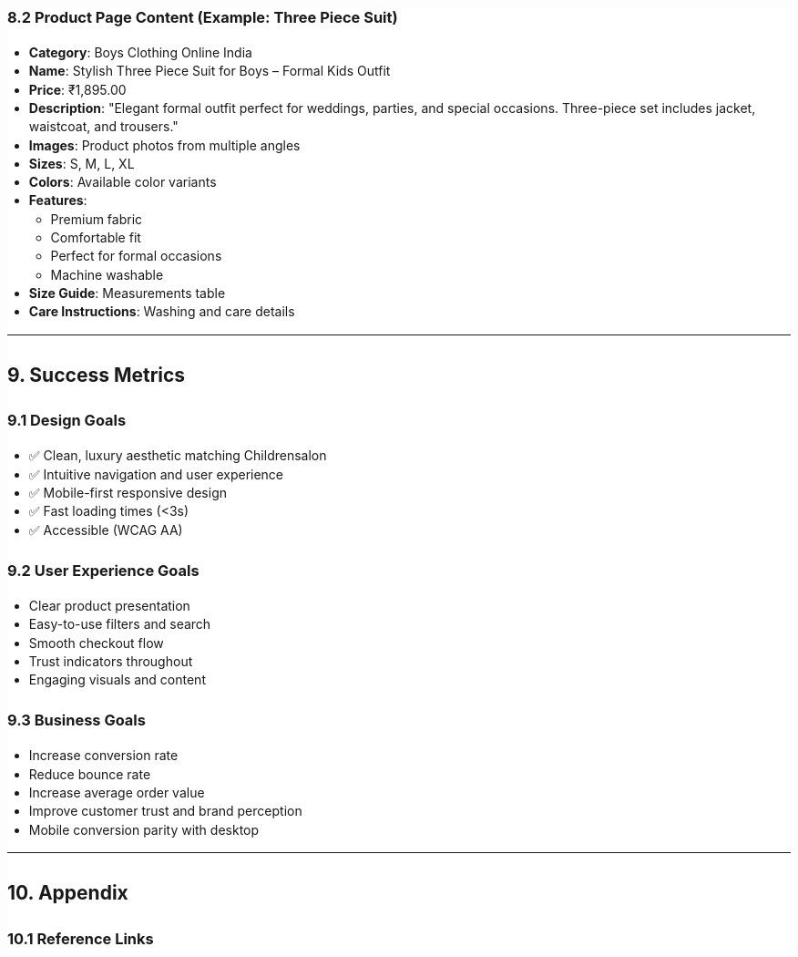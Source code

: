 ### 8.2 Product Page Content (Example: Three Piece Suit)

- **Category**: Boys Clothing Online India
- **Name**: Stylish Three Piece Suit for Boys – Formal Kids Outfit
- **Price**: ₹1,895.00
- **Description**: "Elegant formal outfit perfect for weddings, parties, and special occasions. Three-piece set includes jacket, waistcoat, and trousers."
- **Images**: Product photos from multiple angles
- **Sizes**: S, M, L, XL
- **Colors**: Available color variants
- **Features**:
  - Premium fabric
  - Comfortable fit
  - Perfect for formal occasions
  - Machine washable
- **Size Guide**: Measurements table
- **Care Instructions**: Washing and care details

---

## 9. Success Metrics

### 9.1 Design Goals
- ✅ Clean, luxury aesthetic matching Childrensalon
- ✅ Intuitive navigation and user experience
- ✅ Mobile-first responsive design
- ✅ Fast loading times (<3s)
- ✅ Accessible (WCAG AA)

### 9.2 User Experience Goals
- Clear product presentation
- Easy-to-use filters and search
- Smooth checkout flow
- Trust indicators throughout
- Engaging visuals and content

### 9.3 Business Goals
- Increase conversion rate
- Reduce bounce rate
- Increase average order value
- Improve customer trust and brand perception
- Mobile conversion parity with desktop

---

## 10. Appendix

### 10.1 Reference Links
